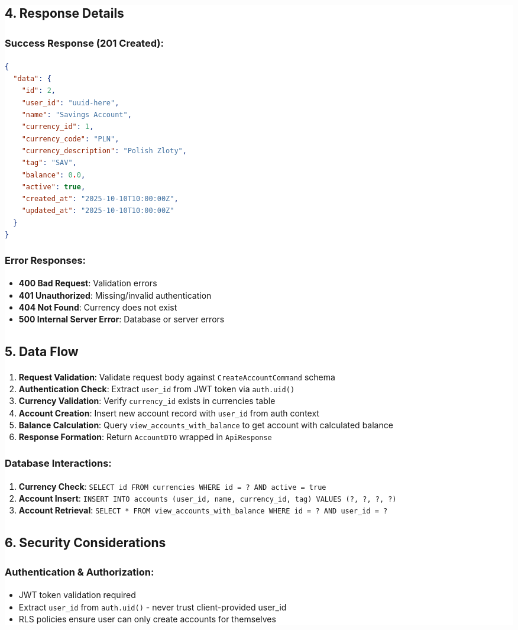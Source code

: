 ## 4. Response Details

### Success Response (201 Created):

```json
{
  "data": {
    "id": 2,
    "user_id": "uuid-here",
    "name": "Savings Account",
    "currency_id": 1,
    "currency_code": "PLN",
    "currency_description": "Polish Zloty",
    "tag": "SAV",
    "balance": 0.0,
    "active": true,
    "created_at": "2025-10-10T10:00:00Z",
    "updated_at": "2025-10-10T10:00:00Z"
  }
}
```

### Error Responses:

- **400 Bad Request**: Validation errors
- **401 Unauthorized**: Missing/invalid authentication
- **404 Not Found**: Currency does not exist
- **500 Internal Server Error**: Database or server errors

## 5. Data Flow

1. **Request Validation**: Validate request body against `CreateAccountCommand` schema
2. **Authentication Check**: Extract `user_id` from JWT token via `auth.uid()`
3. **Currency Validation**: Verify `currency_id` exists in currencies table
4. **Account Creation**: Insert new account record with `user_id` from auth context
5. **Balance Calculation**: Query `view_accounts_with_balance` to get account with calculated balance
6. **Response Formation**: Return `AccountDTO` wrapped in `ApiResponse`

### Database Interactions:

1. **Currency Check**: `SELECT id FROM currencies WHERE id = ? AND active = true`
2. **Account Insert**: `INSERT INTO accounts (user_id, name, currency_id, tag) VALUES (?, ?, ?, ?)`
3. **Account Retrieval**: `SELECT * FROM view_accounts_with_balance WHERE id = ? AND user_id = ?`

## 6. Security Considerations

### Authentication & Authorization:

- JWT token validation required
- Extract `user_id` from `auth.uid()` - never trust client-provided user_id
- RLS policies ensure user can only create accounts for themselves
